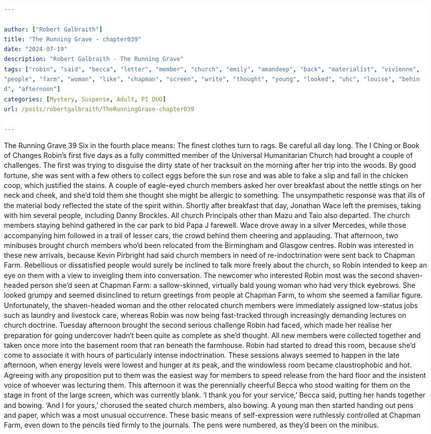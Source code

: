 ```yaml
---

author: ["Robert Galbraith"]
title: "The Running Grave - chapter039"
date: "2024-07-19"
description: "Robert Galbraith - The Running Grave"
tags: ["robin", "said", "becca", "letter", "member", "church", "emily", "amandeep", "back", "materialist", "vivienne", "people", "farm", "woman", "like", "chapman", "screen", "write", "thought", "young", "looked", "uhc", "louise", "behind", "afternoon"]
categories: [Mystery, Suspense, Adult, PI DUO]
url: /posts/robertgalbraith/TheRunningGrave-chapter039

---
```



The Running Grave
39
Six in the fourth place means:
The finest clothes turn to rags.
Be careful all day long.
The I Ching or Book of Changes
Robin’s first five days as a fully committed member of the Universal Humanitarian Church had brought a couple of challenges.
The first was trying to disguise the dirty state of her tracksuit on the morning after her trip into the woods. By good fortune, she was sent with a few others to collect eggs before the sun rose and was able to fake a slip and fall in the chicken coop, which justified the stains. A couple of eagle-eyed church members asked her over breakfast about the nettle stings on her neck and cheek, and she’d told them she thought she might be allergic to something. The unsympathetic response was that ills of the material body reflected the state of the spirit within.
Shortly after breakfast that day, Jonathan Wace left the premises, taking with him several people, including Danny Brockles. All church Principals other than Mazu and Taio also departed. The church members staying behind gathered in the car park to bid Papa J farewell. Wace drove away in a silver Mercedes, while those accompanying him followed in a trail of lesser cars, the crowd behind them cheering and applauding.
That afternoon, two minibuses brought church members who’d been relocated from the Birmingham and Glasgow centres.
Robin was interested in these new arrivals, because Kevin Pirbright had said church members in need of re-indoctrination were sent back to Chapman Farm. Rebellious or dissatisfied people would surely be inclined to talk more freely about the church, so Robin intended to keep an eye on them with a view to inveigling them into conversation.
The newcomer who interested Robin most was the second shaven-headed person she’d seen at Chapman Farm: a sallow-skinned, virtually bald young woman who had very thick eyebrows. She looked grumpy and seemed disinclined to return greetings from people at Chapman Farm, to whom she seemed a familiar figure. Unfortunately, the shaven-headed woman and the other relocated church members were immediately assigned low-status jobs such as laundry and livestock care, whereas Robin was now being fast-tracked through increasingly demanding lectures on church doctrine.
Tuesday afternoon brought the second serious challenge Robin had faced, which made her realise her preparation for going undercover hadn’t been quite as complete as she’d thought.
All new members were collected together and taken once more into the basement room that ran beneath the farmhouse. Robin had started to dread this room, because she’d come to associate it with hours of particularly intense indoctrination. These sessions always seemed to happen in the late afternoon, when energy levels were lowest and hunger at its peak, and the windowless room became claustrophobic and hot. Agreeing with any proposition put to them was the easiest way for members to speed release from the hard floor and the insistent voice of whoever was lecturing them.
This afternoon it was the perennially cheerful Becca who stood waiting for them on the stage in front of the large screen, which was currently blank.
‘I thank you for your service,’ Becca said, putting her hands together and bowing.
‘And I for yours,’ chorused the seated church members, also bowing.
A young man then started handing out pens and paper, which was a most unusual occurrence. These basic means of self-expression were ruthlessly controlled at Chapman Farm, even down to the pencils tied firmly to the journals. The pens were numbered, as they’d been on the minibus.